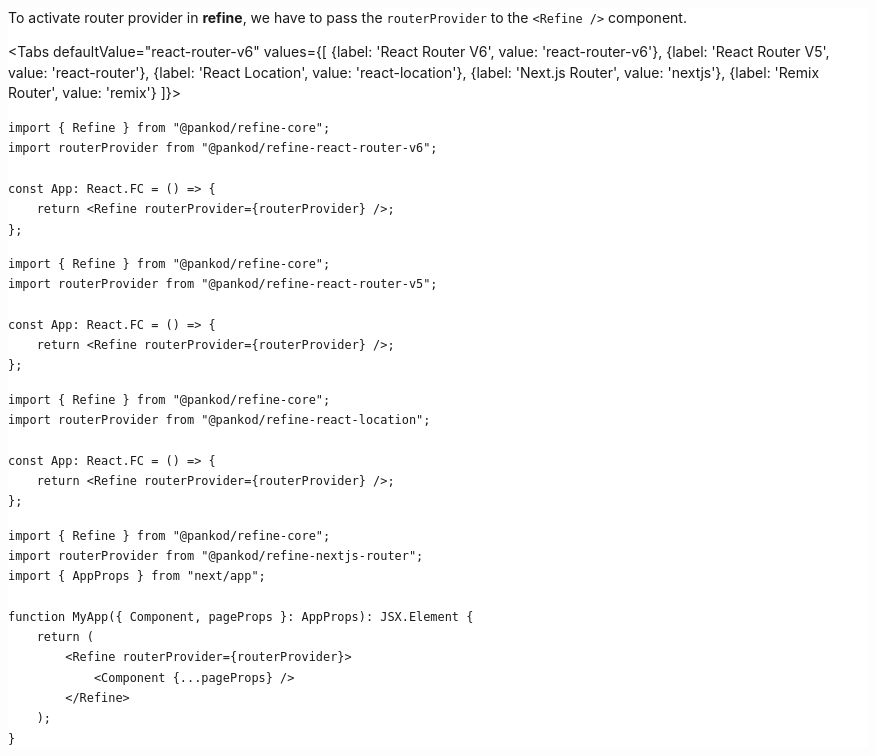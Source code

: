 To activate router provider in **refine**, we have to pass the `routerProvider` to the `<Refine />` component.

<Tabs
defaultValue="react-router-v6"
values={[
{label: 'React Router V6', value: 'react-router-v6'},
{label: 'React Router V5', value: 'react-router'},
{label: 'React Location', value: 'react-location'},
{label: 'Next.js Router', value: 'nextjs'},
{label: 'Remix Router', value: 'remix'}
]}>
<TabItem value="react-router-v6">

```tsx title="App.tsx"
import { Refine } from "@pankod/refine-core";
import routerProvider from "@pankod/refine-react-router-v6";

const App: React.FC = () => {
    return <Refine routerProvider={routerProvider} />;
};
```

</TabItem>
<TabItem value="react-router">

```tsx title="App.tsx"
import { Refine } from "@pankod/refine-core";
import routerProvider from "@pankod/refine-react-router-v5";

const App: React.FC = () => {
    return <Refine routerProvider={routerProvider} />;
};
```

</TabItem>
<TabItem value="react-location">

```tsx title="App.tsx"
import { Refine } from "@pankod/refine-core";
import routerProvider from "@pankod/refine-react-location";

const App: React.FC = () => {
    return <Refine routerProvider={routerProvider} />;
};
```

</TabItem>
<TabItem value="nextjs">

```tsx title="pages/_app.tsx"
import { Refine } from "@pankod/refine-core";
import routerProvider from "@pankod/refine-nextjs-router";
import { AppProps } from "next/app";

function MyApp({ Component, pageProps }: AppProps): JSX.Element {
    return (
        <Refine routerProvider={routerProvider}>
            <Component {...pageProps} />
        </Refine>
    );
}
```
